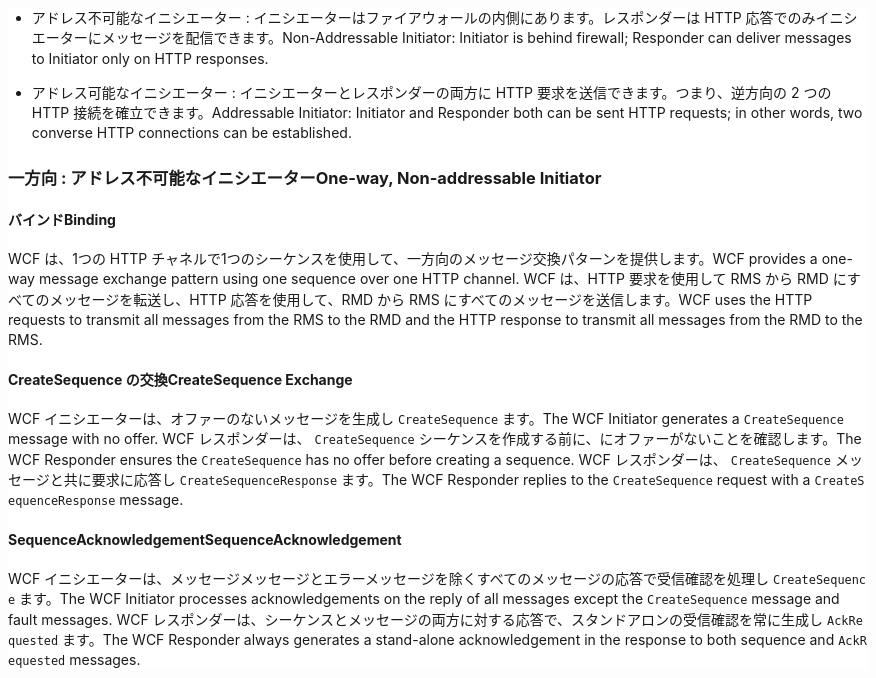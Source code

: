 - <span data-ttu-id="afcaa-210">アドレス不可能なイニシエーター : イニシエーターはファイアウォールの内側にあります。レスポンダーは HTTP 応答でのみイニシエーターにメッセージを配信できます。</span><span class="sxs-lookup"><span data-stu-id="afcaa-210">Non-Addressable Initiator: Initiator is behind firewall; Responder can deliver messages to Initiator only on HTTP responses.</span></span>

- <span data-ttu-id="afcaa-211">アドレス可能なイニシエーター : イニシエーターとレスポンダーの両方に HTTP 要求を送信できます。つまり、逆方向の 2 つの HTTP 接続を確立できます。</span><span class="sxs-lookup"><span data-stu-id="afcaa-211">Addressable Initiator: Initiator and Responder both can be sent HTTP requests; in other words, two converse HTTP connections can be established.</span></span>

### <a name="one-way-non-addressable-initiator"></a><span data-ttu-id="afcaa-212">一方向 : アドレス不可能なイニシエーター</span><span class="sxs-lookup"><span data-stu-id="afcaa-212">One-way, Non-addressable Initiator</span></span>

#### <a name="binding"></a><span data-ttu-id="afcaa-213">バインド</span><span class="sxs-lookup"><span data-stu-id="afcaa-213">Binding</span></span>

<span data-ttu-id="afcaa-214">WCF は、1つの HTTP チャネルで1つのシーケンスを使用して、一方向のメッセージ交換パターンを提供します。</span><span class="sxs-lookup"><span data-stu-id="afcaa-214">WCF provides a one-way message exchange pattern using one sequence over one HTTP channel.</span></span> <span data-ttu-id="afcaa-215">WCF は、HTTP 要求を使用して RMS から RMD にすべてのメッセージを転送し、HTTP 応答を使用して、RMD から RMS にすべてのメッセージを送信します。</span><span class="sxs-lookup"><span data-stu-id="afcaa-215">WCF uses the HTTP requests to transmit all messages from the RMS to the RMD and the HTTP response to transmit all messages from the RMD to the RMS.</span></span>

#### <a name="createsequence-exchange"></a><span data-ttu-id="afcaa-216">CreateSequence の交換</span><span class="sxs-lookup"><span data-stu-id="afcaa-216">CreateSequence Exchange</span></span>

<span data-ttu-id="afcaa-217">WCF イニシエーターは、オファーのないメッセージを生成し `CreateSequence` ます。</span><span class="sxs-lookup"><span data-stu-id="afcaa-217">The WCF Initiator generates a `CreateSequence` message with no offer.</span></span> <span data-ttu-id="afcaa-218">WCF レスポンダーは、 `CreateSequence` シーケンスを作成する前に、にオファーがないことを確認します。</span><span class="sxs-lookup"><span data-stu-id="afcaa-218">The WCF Responder ensures the `CreateSequence` has no offer before creating a sequence.</span></span> <span data-ttu-id="afcaa-219">WCF レスポンダーは、 `CreateSequence` メッセージと共に要求に応答し `CreateSequenceResponse` ます。</span><span class="sxs-lookup"><span data-stu-id="afcaa-219">The WCF Responder replies to the `CreateSequence` request with a `CreateSequenceResponse` message.</span></span>

#### <a name="sequenceacknowledgement"></a><span data-ttu-id="afcaa-220">SequenceAcknowledgement</span><span class="sxs-lookup"><span data-stu-id="afcaa-220">SequenceAcknowledgement</span></span>

<span data-ttu-id="afcaa-221">WCF イニシエーターは、メッセージメッセージとエラーメッセージを除くすべてのメッセージの応答で受信確認を処理し `CreateSequence` ます。</span><span class="sxs-lookup"><span data-stu-id="afcaa-221">The WCF Initiator processes acknowledgements on the reply of all messages except the `CreateSequence` message and fault messages.</span></span> <span data-ttu-id="afcaa-222">WCF レスポンダーは、シーケンスとメッセージの両方に対する応答で、スタンドアロンの受信確認を常に生成し `AckRequested` ます。</span><span class="sxs-lookup"><span data-stu-id="afcaa-222">The WCF Responder always generates a stand-alone acknowledgement in the response to both sequence and `AckRequested` messages.</span></span>
